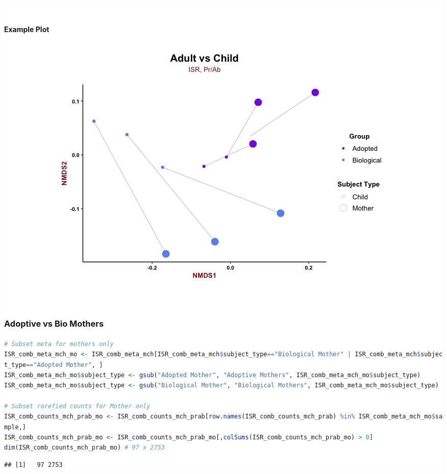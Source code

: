  

#### Example Plot

<img src="ISR_comb_clean_files/figure-markdown_github/unnamed-chunk-37-1.png" style="display: block; margin: auto;" />

 

### Adoptive vs Bio Mothers

``` r
# Subset meta for mothers only
ISR_comb_meta_mch_mo <- ISR_comb_meta_mch[ISR_comb_meta_mch$subject_type=="Biological Mother" | ISR_comb_meta_mch$subject_type=="Adopted Mother", ]
ISR_comb_meta_mch_mo$subject_type <- gsub("Adopted Mother", "Adoptive Mothers", ISR_comb_meta_mch_mo$subject_type)
ISR_comb_meta_mch_mo$subject_type <- gsub("Biological Mother", "Biological Mothers", ISR_comb_meta_mch_mo$subject_type)

# Subset rarefied counts for Mother only
ISR_comb_counts_mch_prab_mo <- ISR_comb_counts_mch_prab[row.names(ISR_comb_counts_mch_prab) %in% ISR_comb_meta_mch_mo$sample,]
ISR_comb_counts_mch_prab_mo <- ISR_comb_counts_mch_prab_mo[,colSums(ISR_comb_counts_mch_prab_mo) > 0]
dim(ISR_comb_counts_mch_prab_mo) # 97 x 2753
```

    ## [1]   97 2753
